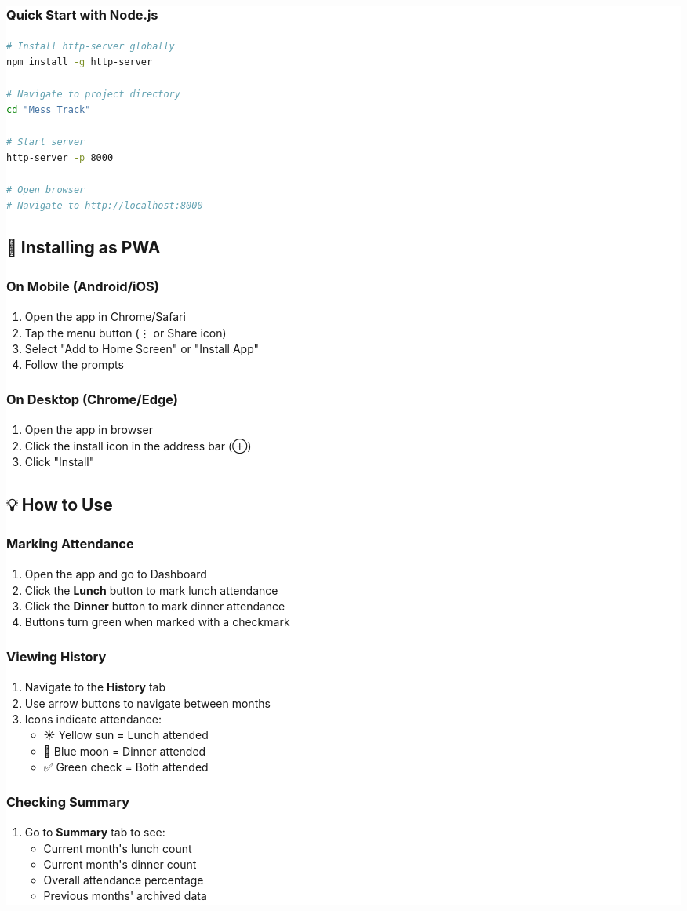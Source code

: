 ### Quick Start with Node.js
```bash
# Install http-server globally
npm install -g http-server

# Navigate to project directory
cd "Mess Track"

# Start server
http-server -p 8000

# Open browser
# Navigate to http://localhost:8000
```

## 📱 Installing as PWA

### On Mobile (Android/iOS)
1. Open the app in Chrome/Safari
2. Tap the menu button (⋮ or Share icon)
3. Select "Add to Home Screen" or "Install App"
4. Follow the prompts

### On Desktop (Chrome/Edge)
1. Open the app in browser
2. Click the install icon in the address bar (⊕)
3. Click "Install"

## 💡 How to Use

### Marking Attendance
1. Open the app and go to Dashboard
2. Click the **Lunch** button to mark lunch attendance
3. Click the **Dinner** button to mark dinner attendance
4. Buttons turn green when marked with a checkmark

### Viewing History
1. Navigate to the **History** tab
2. Use arrow buttons to navigate between months
3. Icons indicate attendance:
   - ☀️ Yellow sun = Lunch attended
   - 🌙 Blue moon = Dinner attended
   - ✅ Green check = Both attended

### Checking Summary
1. Go to **Summary** tab to see:
   - Current month's lunch count
   - Current month's dinner count
   - Overall attendance percentage
   - Previous months' archived data
